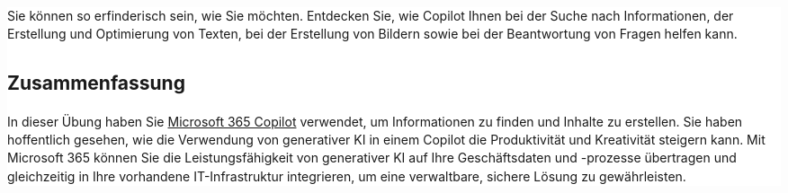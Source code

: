 Sie können so erfinderisch sein, wie Sie möchten. Entdecken Sie, wie Copilot Ihnen bei der Suche nach Informationen, der Erstellung und Optimierung von Texten, bei der Erstellung von Bildern sowie bei der Beantwortung von Fragen helfen kann.

## Zusammenfassung

In dieser Übung haben Sie [Microsoft 365 Copilot](https://www.microsoft.com/microsoft-365/enterprise/copilot-for-microsoft-365) verwendet, um Informationen zu finden und Inhalte zu erstellen. Sie haben hoffentlich gesehen, wie die Verwendung von generativer KI in einem Copilot die Produktivität und Kreativität steigern kann. Mit Microsoft 365 können Sie die Leistungsfähigkeit von generativer KI auf Ihre Geschäftsdaten und -prozesse übertragen und gleichzeitig in Ihre vorhandene IT-Infrastruktur integrieren, um eine verwaltbare, sichere Lösung zu gewährleisten.
